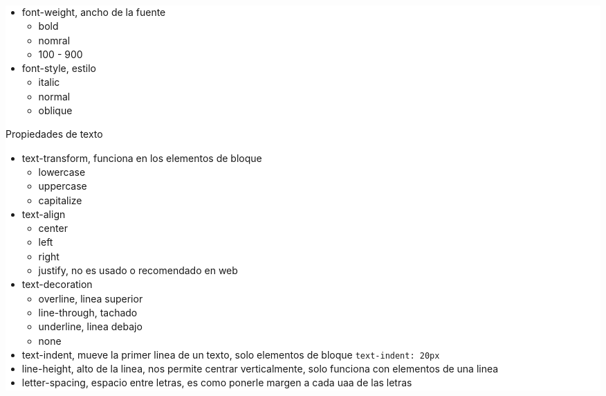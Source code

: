 - font-weight, ancho de la fuente
  - bold
  - nomral
  - 100 - 900
- font-style, estilo
  - italic
  - normal
  - oblique

Propiedades de texto

- text-transform, funciona en los elementos de bloque
  - lowercase
  - uppercase
  - capitalize
- text-align
  - center
  - left
  - right
  - justify, no es usado o recomendado en web
- text-decoration
  - overline, linea superior
  - line-through, tachado
  - underline, linea debajo
  - none
- text-indent, mueve la primer linea de un texto, solo elementos de bloque
  `text-indent: 20px`
- line-height, alto de la linea, nos permite centrar verticalmente, solo funciona con elementos de una linea
- letter-spacing, espacio entre letras, es como ponerle margen a cada uaa de las letras
